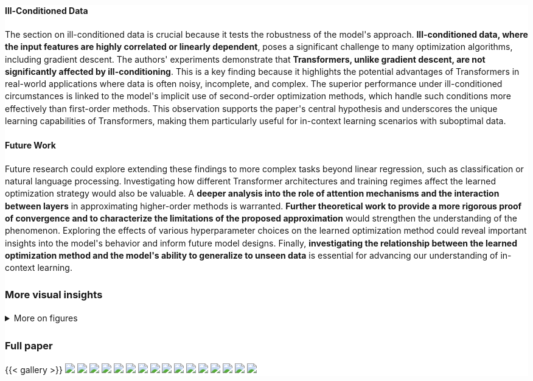 #### Ill-Conditioned Data
The section on ill-conditioned data is crucial because it tests the robustness of the model's approach.  **Ill-conditioned data, where the input features are highly correlated or linearly dependent**, poses a significant challenge to many optimization algorithms, including gradient descent. The authors' experiments demonstrate that **Transformers, unlike gradient descent, are not significantly affected by ill-conditioning**. This is a key finding because it highlights the potential advantages of Transformers in real-world applications where data is often noisy, incomplete, and complex.  The superior performance under ill-conditioned circumstances is linked to the model's implicit use of second-order optimization methods, which handle such conditions more effectively than first-order methods. This observation supports the paper's central hypothesis and underscores the unique learning capabilities of Transformers, making them particularly useful for in-context learning scenarios with suboptimal data.

#### Future Work
Future research could explore extending these findings to more complex tasks beyond linear regression, such as classification or natural language processing.  Investigating how different Transformer architectures and training regimes affect the learned optimization strategy would also be valuable.  A **deeper analysis into the role of attention mechanisms and the interaction between layers** in approximating higher-order methods is warranted.  **Further theoretical work to provide a more rigorous proof of convergence and to characterize the limitations of the proposed approximation** would strengthen the understanding of the phenomenon.  Exploring the effects of various hyperparameter choices on the learned optimization method could reveal important insights into the model's behavior and inform future model designs. Finally, **investigating the relationship between the learned optimization method and the model's ability to generalize to unseen data** is essential for advancing our understanding of in-context learning.


### More visual insights

<details><summary>More on figures
</summary></details>






### Full paper

{{< gallery >}}
<img src="https://ai-paper-reviewer.com/L8h6cozcbn/1.png" class="grid-w50 md:grid-w33 xl:grid-w25" />
<img src="https://ai-paper-reviewer.com/L8h6cozcbn/2.png" class="grid-w50 md:grid-w33 xl:grid-w25" />
<img src="https://ai-paper-reviewer.com/L8h6cozcbn/3.png" class="grid-w50 md:grid-w33 xl:grid-w25" />
<img src="https://ai-paper-reviewer.com/L8h6cozcbn/4.png" class="grid-w50 md:grid-w33 xl:grid-w25" />
<img src="https://ai-paper-reviewer.com/L8h6cozcbn/5.png" class="grid-w50 md:grid-w33 xl:grid-w25" />
<img src="https://ai-paper-reviewer.com/L8h6cozcbn/6.png" class="grid-w50 md:grid-w33 xl:grid-w25" />
<img src="https://ai-paper-reviewer.com/L8h6cozcbn/7.png" class="grid-w50 md:grid-w33 xl:grid-w25" />
<img src="https://ai-paper-reviewer.com/L8h6cozcbn/8.png" class="grid-w50 md:grid-w33 xl:grid-w25" />
<img src="https://ai-paper-reviewer.com/L8h6cozcbn/9.png" class="grid-w50 md:grid-w33 xl:grid-w25" />
<img src="https://ai-paper-reviewer.com/L8h6cozcbn/10.png" class="grid-w50 md:grid-w33 xl:grid-w25" />
<img src="https://ai-paper-reviewer.com/L8h6cozcbn/11.png" class="grid-w50 md:grid-w33 xl:grid-w25" />
<img src="https://ai-paper-reviewer.com/L8h6cozcbn/12.png" class="grid-w50 md:grid-w33 xl:grid-w25" />
<img src="https://ai-paper-reviewer.com/L8h6cozcbn/13.png" class="grid-w50 md:grid-w33 xl:grid-w25" />
<img src="https://ai-paper-reviewer.com/L8h6cozcbn/14.png" class="grid-w50 md:grid-w33 xl:grid-w25" />
<img src="https://ai-paper-reviewer.com/L8h6cozcbn/15.png" class="grid-w50 md:grid-w33 xl:grid-w25" />
<img src="https://ai-paper-reviewer.com/L8h6cozcbn/16.png" class="grid-w50 md:grid-w33 xl:grid-w25" />